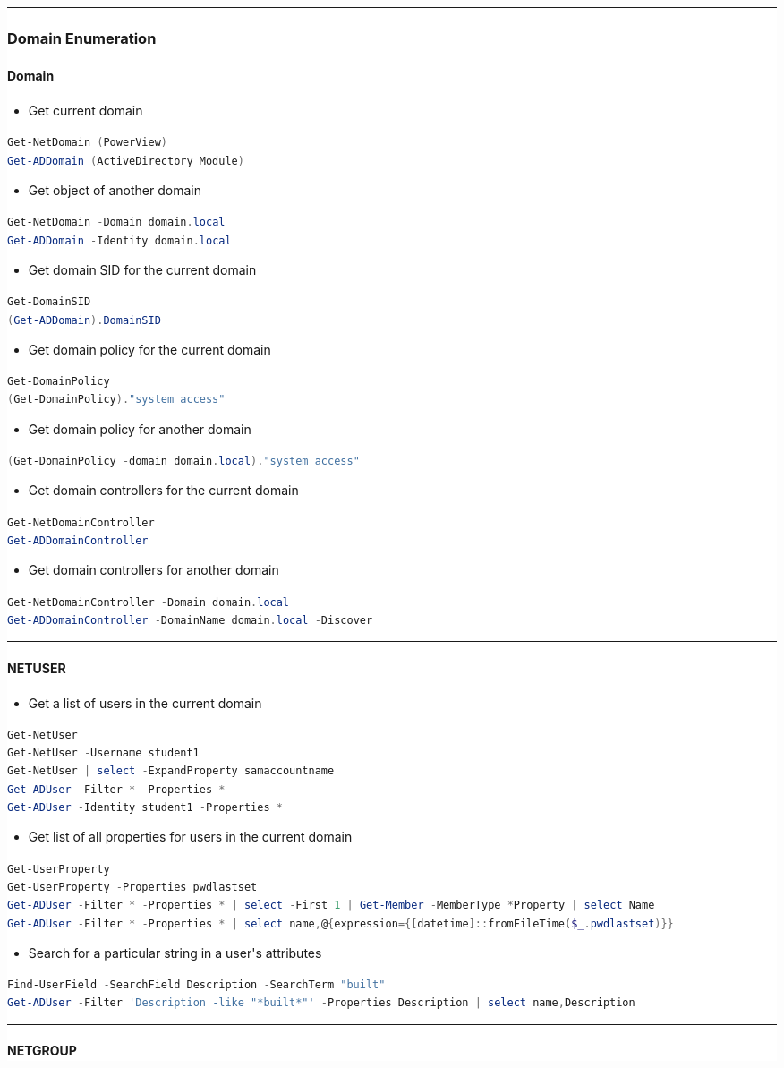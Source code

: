 ```powershell
```
--------------------------------------------------------------------------------------------------------------------------------------------
### Domain Enumeration
#### Domain
- Get current domain
```powershell
Get-NetDomain (PowerView)
Get-ADDomain (ActiveDirectory Module)
```
- Get object of another domain
```powershell
Get-NetDomain -Domain domain.local
Get-ADDomain -Identity domain.local
```
- Get domain SID for the current domain
```powershell
Get-DomainSID
(Get-ADDomain).DomainSID
```
- Get domain policy for the current domain
```powershell
Get-DomainPolicy
(Get-DomainPolicy)."system access"
```
- Get domain policy for another domain
```powershell
(Get-DomainPolicy -domain domain.local)."system access"
```
- Get domain controllers for the current domain
```powershell
Get-NetDomainController
Get-ADDomainController
```
- Get domain controllers for another domain
```powershell
Get-NetDomainController -Domain domain.local
Get-ADDomainController -DomainName domain.local -Discover
```
---
#### NETUSER
- Get a list of users in the current domain
```powershell
Get-NetUser
Get-NetUser -Username student1
Get-NetUser | select -ExpandProperty samaccountname
Get-ADUser -Filter * -Properties *
Get-ADUser -Identity student1 -Properties *
```
- Get list of all properties for users in the current domain
```powershell
Get-UserProperty
Get-UserProperty -Properties pwdlastset
Get-ADUser -Filter * -Properties * | select -First 1 | Get-Member -MemberType *Property | select Name
Get-ADUser -Filter * -Properties * | select name,@{expression={[datetime]::fromFileTime($_.pwdlastset)}}
```
- Search for a particular string in a user's attributes
```powershell
Find-UserField -SearchField Description -SearchTerm "built"
Get-ADUser -Filter 'Description -like "*built*"' -Properties Description | select name,Description
```
---
#### NETGROUP

[logo]: https://raw.githubusercontent.com/PowerShell/PowerShell/master/assets/ps_black_64.svg?sanitize=true